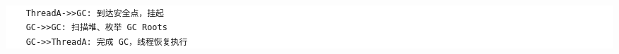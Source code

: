 ``` mermaid 
    ThreadA->>GC: 到达安全点，挂起
    GC->>GC: 扫描堆、枚举 GC Roots
    GC->>ThreadA: 完成 GC，线程恢复执行
``` 
